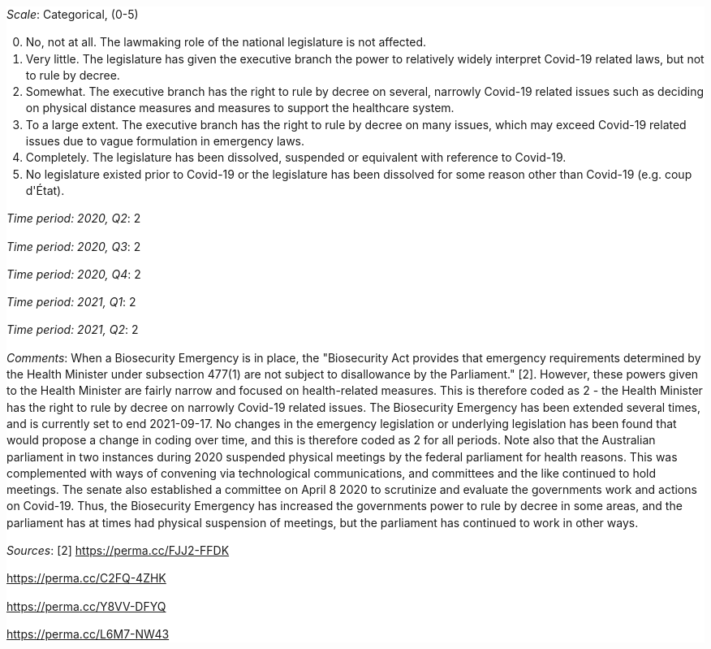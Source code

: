  

*Scale*: Categorical, (0-5) 

 0. No, not at all. The lawmaking role of the national legislature is not affected. 
 1. Very little. The legislature has given the executive branch the power to relatively widely interpret Covid-19 related laws, but not to rule by decree. 
 2. Somewhat. The executive branch has the right to rule by decree on several, narrowly Covid-19 related issues such as deciding on physical distance measures and measures to support the healthcare system. 
 3. To a large extent. The executive branch has the right to rule by decree on many issues, which may exceed Covid-19 related issues due to vague formulation in emergency laws. 
 4. Completely. The legislature has been dissolved, suspended or equivalent with reference to Covid-19. 
 5. No legislature existed prior to Covid-19 or the legislature has been dissolved for some reason other than Covid-19 (e.g. coup d'État).

 
*Time period: 2020, Q2*: 2

 
*Time period: 2020, Q3*: 2

 
*Time period: 2020, Q4*: 2

 
*Time period: 2021, Q1*: 2

 
*Time period: 2021, Q2*: 2

 

*Comments*:
 When a Biosecurity Emergency is in place, the "Biosecurity Act provides that emergency requirements determined by the Health Minister under subsection 477(1) are not subject to disallowance by the Parliament." [2].  However, these powers given to the Health Minister are fairly narrow and focused on health-related measures. This is therefore coded as 2 - the Health Minister has the right to rule by decree on narrowly Covid-19 related issues. The Biosecurity Emergency has been extended several times, and is currently set to end 2021-09-17. No changes in the emergency legislation or underlying legislation has been found that would propose a change in coding over time, and this is therefore coded as 2 for all periods.
Note also that the Australian parliament in two instances during 2020  suspended physical meetings by the federal parliament for health reasons. This was complemented with ways of convening via technological communications, and committees and the like continued to hold meetings. The senate also established a committee on April 8 2020 to scrutinize and evaluate the governments work and actions on Covid-19. Thus, the Biosecurity Emergency has increased the governments power to rule by decree in some areas, and the parliament has at times had physical suspension of meetings, but the parliament has continued to work in other ways. 

*Sources*:
 [2]
https://perma.cc/FJJ2-FFDK

https://perma.cc/C2FQ-4ZHK

https://perma.cc/Y8VV-DFYQ

https://perma.cc/L6M7-NW43
